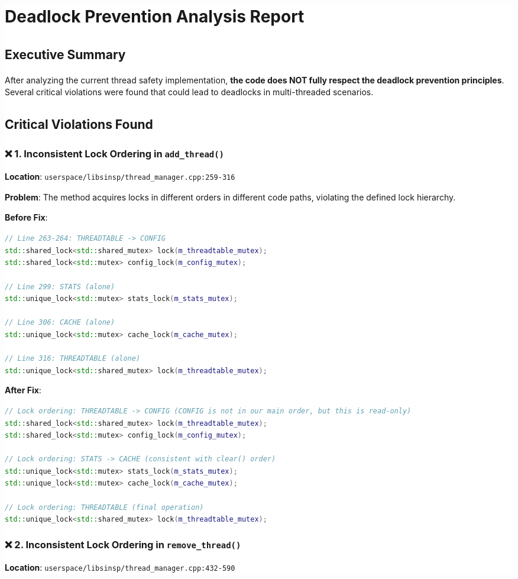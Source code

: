 # Deadlock Prevention Analysis Report

## Executive Summary

After analyzing the current thread safety implementation, **the code does NOT fully respect the deadlock prevention principles**. Several critical violations were found that could lead to deadlocks in multi-threaded scenarios.

## Critical Violations Found

### ❌ **1. Inconsistent Lock Ordering in `add_thread()`**

**Location**: `userspace/libsinsp/thread_manager.cpp:259-316`

**Problem**: The method acquires locks in different orders in different code paths, violating the defined lock hierarchy.

**Before Fix**:
```cpp
// Line 263-264: THREADTABLE -> CONFIG
std::shared_lock<std::shared_mutex> lock(m_threadtable_mutex);
std::shared_lock<std::mutex> config_lock(m_config_mutex);

// Line 299: STATS (alone)
std::unique_lock<std::mutex> stats_lock(m_stats_mutex);

// Line 306: CACHE (alone)  
std::unique_lock<std::mutex> cache_lock(m_cache_mutex);

// Line 316: THREADTABLE (alone)
std::unique_lock<std::shared_mutex> lock(m_threadtable_mutex);
```

**After Fix**:
```cpp
// Lock ordering: THREADTABLE -> CONFIG (CONFIG is not in our main order, but this is read-only)
std::shared_lock<std::shared_mutex> lock(m_threadtable_mutex);
std::shared_lock<std::mutex> config_lock(m_config_mutex);

// Lock ordering: STATS -> CACHE (consistent with clear() order)
std::unique_lock<std::mutex> stats_lock(m_stats_mutex);
std::unique_lock<std::mutex> cache_lock(m_cache_mutex);

// Lock ordering: THREADTABLE (final operation)
std::unique_lock<std::shared_mutex> lock(m_threadtable_mutex);
```

### ❌ **2. Inconsistent Lock Ordering in `remove_thread()`**

**Location**: `userspace/libsinsp/thread_manager.cpp:432-590`
